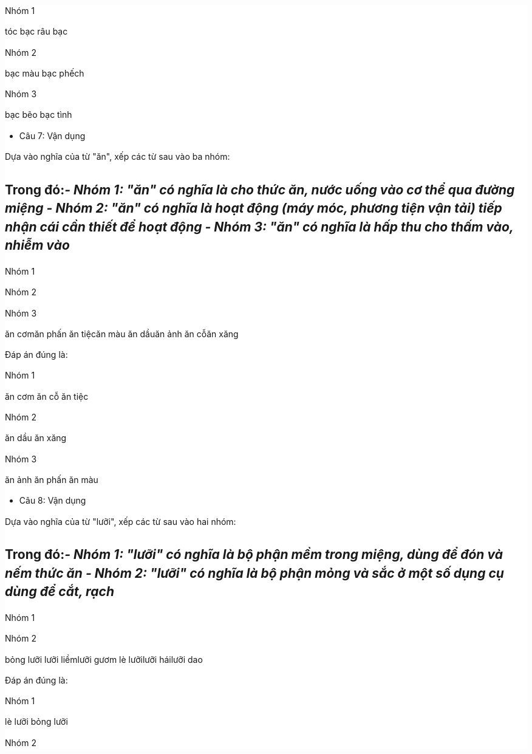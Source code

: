 Nhóm 1

tóc bạc râu bạc

Nhóm 2

bạc màu bạc phếch

Nhóm 3

bạc bẽo bạc tình

* Câu 7:  Vận dụng

Dựa vào nghĩa của từ "ăn", xếp các từ sau vào ba nhóm:

**Trong đó:**_**\- Nhóm 1:** "ăn" có nghĩa là cho thức ăn, nước uống vào cơ thể qua đường miệng_ _**\- Nhóm 2:** "ăn" có nghĩa là hoạt động (máy móc, phương tiện vận tải) tiếp nhận cái cần thiết để hoạt động_ _**\- Nhóm 3:** "ăn" có nghĩa là hấp thu cho thấm vào, nhiễm vào_  
---  
  
Nhóm 1

Nhóm 2

Nhóm 3

ăn cơmăn phấn ăn tiệcăn màu ăn dầuăn ảnh ăn cỗăn xăng

Đáp án đúng là:

Nhóm 1

ăn cơm ăn cỗ ăn tiệc

Nhóm 2

ăn dầu ăn xăng

Nhóm 3

ăn ảnh ăn phấn ăn màu

* Câu 8:  Vận dụng

Dựa vào nghĩa của từ "lưỡi", xếp các từ sau vào hai nhóm:

**Trong đó:**_**\- Nhóm 1:** "lưỡi" có nghĩa là bộ phận mềm trong miệng, dùng để đón và nếm thức ăn_ _**\- Nhóm 2:** "lưỡi" có nghĩa là bộ phận mỏng và sắc ở một số dụng cụ dùng để cắt, rạch_  
---  
  
Nhóm 1

Nhóm 2

bỏng lưỡi lưỡi liềmlưỡi gươm lè lưỡilưỡi háilưỡi dao

Đáp án đúng là:

Nhóm 1

lè lưỡi bỏng lưỡi

Nhóm 2
